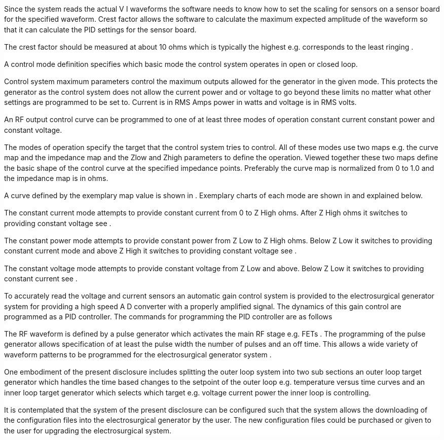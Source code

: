 Since the system reads the actual V I waveforms the software needs to know how to set the scaling for sensors on a sensor board for the specified waveform. Crest factor allows the software to calculate the maximum expected amplitude of the waveform so that it can calculate the PID settings for the sensor board.

The crest factor should be measured at about 10 ohms which is typically the highest e.g. corresponds to the least ringing .

A control mode definition specifies which basic mode the control system operates in open or closed loop.

Control system maximum parameters control the maximum outputs allowed for the generator in the given mode. This protects the generator as the control system does not allow the current power and or voltage to go beyond these limits no matter what other settings are programmed to be set to. Current is in RMS Amps power in watts and voltage is in RMS volts.

An RF output control curve can be programmed to one of at least three modes of operation constant current constant power and constant voltage.

The modes of operation specify the target that the control system tries to control. All of these modes use two maps e.g. the curve map and the impedance map and the Zlow and Zhigh parameters to define the operation. Viewed together these two maps define the basic shape of the control curve at the specified impedance points. Preferably the curve map is normalized from 0 to 1.0 and the impedance map is in ohms.

A curve defined by the exemplary map value is shown in . Exemplary charts of each mode are shown in and explained below.

The constant current mode attempts to provide constant current from 0 to Z High ohms. After Z High ohms it switches to providing constant voltage see .

The constant power mode attempts to provide constant power from Z Low to Z High ohms. Below Z Low it switches to providing constant current mode and above Z High it switches to providing constant voltage see .

The constant voltage mode attempts to provide constant voltage from Z Low and above. Below Z Low it switches to providing constant current see .

To accurately read the voltage and current sensors an automatic gain control system is provided to the electrosurgical generator system for providing a high speed A D converter with a properly amplified signal. The dynamics of this gain control are programmed as a PID controller. The commands for programming the PID controller are as follows 

The RF waveform is defined by a pulse generator which activates the main RF stage e.g. FETs . The programming of the pulse generator allows specification of at least the pulse width the number of pulses and an off time. This allows a wide variety of waveform patterns to be programmed for the electrosurgical generator system .

One embodiment of the present disclosure includes splitting the outer loop system into two sub sections an outer loop target generator which handles the time based changes to the setpoint of the outer loop e.g. temperature versus time curves and an inner loop target generator which selects which target e.g. voltage current power the inner loop is controlling.

It is contemplated that the system of the present disclosure can be configured such that the system allows the downloading of the configuration files into the electrosurgical generator by the user. The new configuration files could be purchased or given to the user for upgrading the electrosurgical system.
